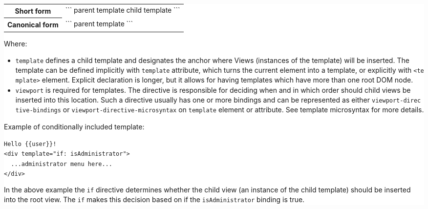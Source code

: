 <table>
  <tr>
    <th>Short form</th>
    <td>
```
parent template
<element>
  <some-element template="instantiating-directive-microsyntax">child template</some-element>
</element>
```
    </td>
  </tr>
  <tr>
    <th>Canonical form</th>
    <td>
```
parent template
<element>
  <template instantiating-directive-bindings>
    <some-element>child template</some-element>
  </template>
</element>
```
    </td>
  </tr>
</table>

Where:
* `template` defines a child template and designates the anchor where Views (instances of the template) will be
  inserted. The template can be defined implicitly with `template` attribute, which turns the current element into
  a template, or explicitly with `<template>` element. Explicit declaration is longer, but it allows for having
  templates which have more than one root DOM node.
* `viewport` is required for templates. The directive is responsible for deciding when
  and in which order should child views be inserted into this location. Such a directive usually has one or
  more bindings and can be represented as either `viewport-directive-bindings` or
  `viewport-directive-microsyntax` on `template` element or attribute. See template microsyntax for more details.


Example of conditionally included template:

```
Hello {{user}}!
<div template="if: isAdministrator">
  ...administrator menu here...
</div>
```

In the above example the `if` directive determines whether the child view (an instance of the child template) should be
inserted into the root view. The `if` makes this decision based on if the `isAdministrator` binding is true.
